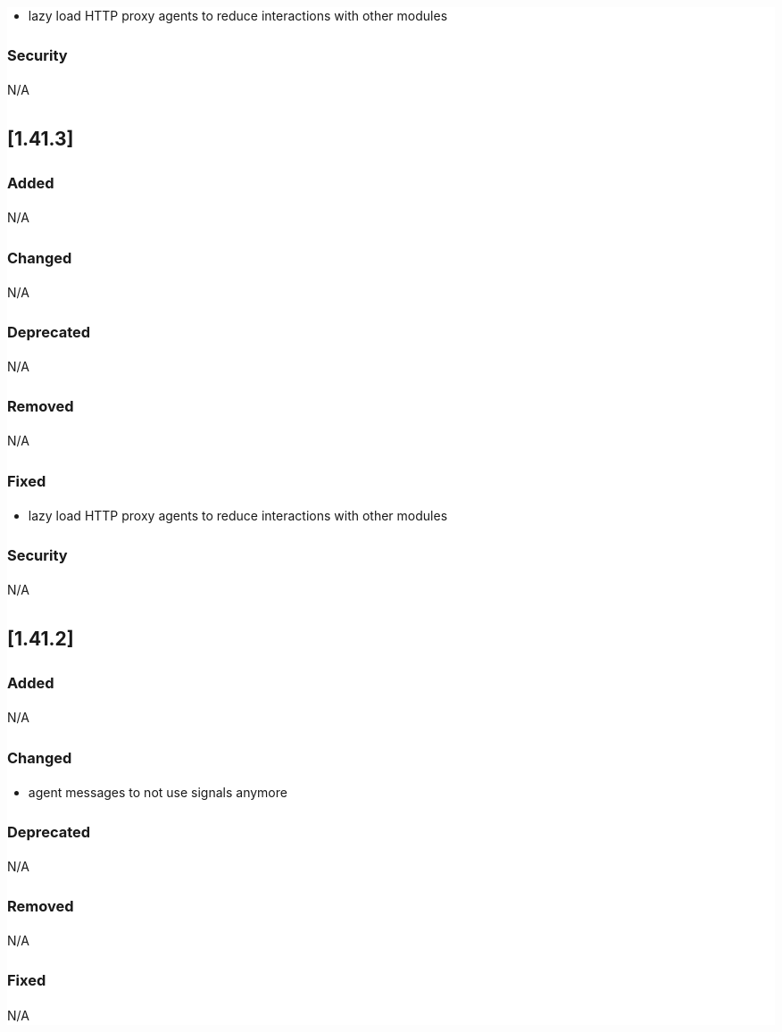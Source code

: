 * lazy load HTTP proxy agents to reduce interactions with other modules

### Security

N/A

## [1.41.3]
### Added

N/A

### Changed

N/A

### Deprecated

N/A

### Removed

N/A

### Fixed

* lazy load HTTP proxy agents to reduce interactions with other modules

### Security

N/A

## [1.41.2]
### Added

N/A

### Changed

* agent messages to not use signals anymore

### Deprecated

N/A

### Removed

N/A

### Fixed

N/A
